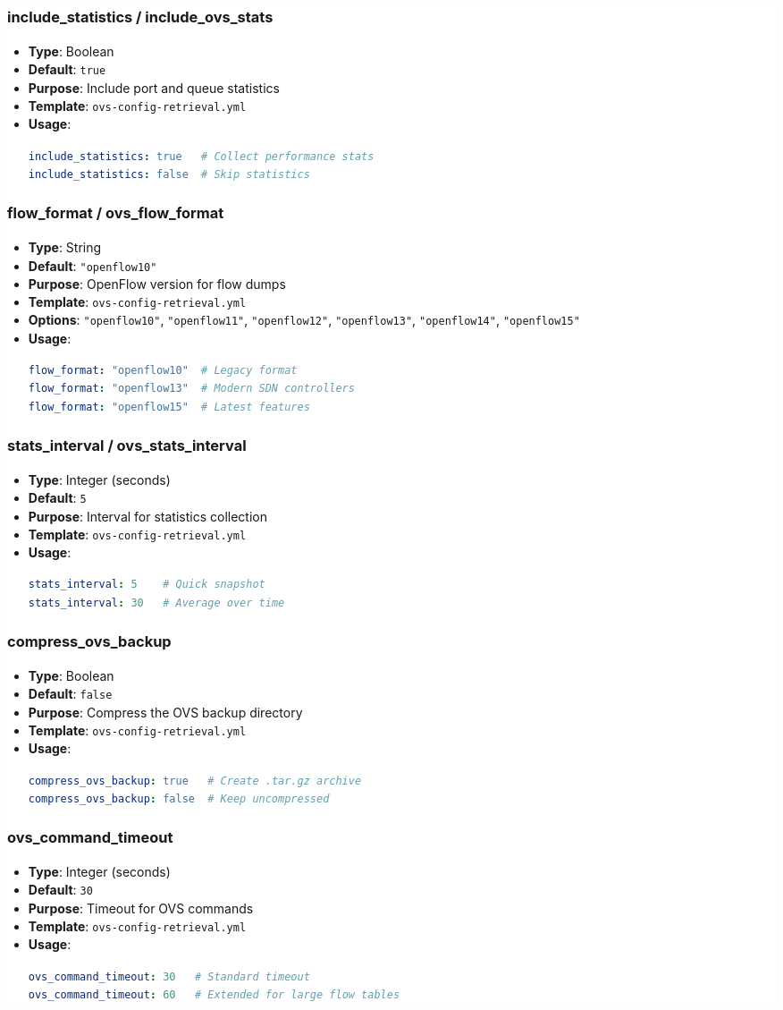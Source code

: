 ### include_statistics / include_ovs_stats
- **Type**: Boolean
- **Default**: `true`
- **Purpose**: Include port and queue statistics
- **Template**: `ovs-config-retrieval.yml`
- **Usage**:
  ```yaml
  include_statistics: true   # Collect performance stats
  include_statistics: false  # Skip statistics
  ```

### flow_format / ovs_flow_format
- **Type**: String
- **Default**: `"openflow10"`
- **Purpose**: OpenFlow version for flow dumps
- **Template**: `ovs-config-retrieval.yml`
- **Options**: `"openflow10"`, `"openflow11"`, `"openflow12"`, `"openflow13"`, `"openflow14"`, `"openflow15"`
- **Usage**:
  ```yaml
  flow_format: "openflow10"  # Legacy format
  flow_format: "openflow13"  # Modern SDN controllers
  flow_format: "openflow15"  # Latest features
  ```

### stats_interval / ovs_stats_interval
- **Type**: Integer (seconds)
- **Default**: `5`
- **Purpose**: Interval for statistics collection
- **Template**: `ovs-config-retrieval.yml`
- **Usage**:
  ```yaml
  stats_interval: 5    # Quick snapshot
  stats_interval: 30   # Average over time
  ```

### compress_ovs_backup
- **Type**: Boolean
- **Default**: `false`
- **Purpose**: Compress the OVS backup directory
- **Template**: `ovs-config-retrieval.yml`
- **Usage**:
  ```yaml
  compress_ovs_backup: true   # Create .tar.gz archive
  compress_ovs_backup: false  # Keep uncompressed
  ```

### ovs_command_timeout
- **Type**: Integer (seconds)
- **Default**: `30`
- **Purpose**: Timeout for OVS commands
- **Template**: `ovs-config-retrieval.yml`
- **Usage**:
  ```yaml
  ovs_command_timeout: 30   # Standard timeout
  ovs_command_timeout: 60   # Extended for large flow tables
  ```
